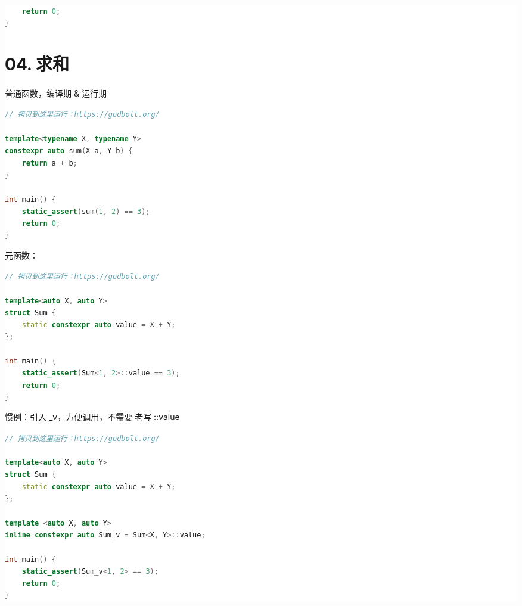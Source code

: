 ``` cpp
    return 0;
}
```

# 04. 求和

普通函数，编译期 & 运行期

``` cpp
// 拷贝到这里运行：https://godbolt.org/

template<typename X, typename Y>
constexpr auto sum(X a, Y b) {
    return a + b;
}

int main() {
    static_assert(sum(1, 2) == 3);
    return 0;
}
```

元函数：

``` cpp
// 拷贝到这里运行：https://godbolt.org/

template<auto X, auto Y>
struct Sum {
    static constexpr auto value = X + Y;
};

int main() {
    static_assert(Sum<1, 2>::value == 3);
    return 0;
}
```

惯例：引入 _v，方便调用，不需要 老写 ::value

``` cpp
// 拷贝到这里运行：https://godbolt.org/

template<auto X, auto Y>
struct Sum {
    static constexpr auto value = X + Y;
};

template <auto X, auto Y>
inline constexpr auto Sum_v = Sum<X, Y>::value;

int main() {
    static_assert(Sum_v<1, 2> == 3);
    return 0;
}
```
